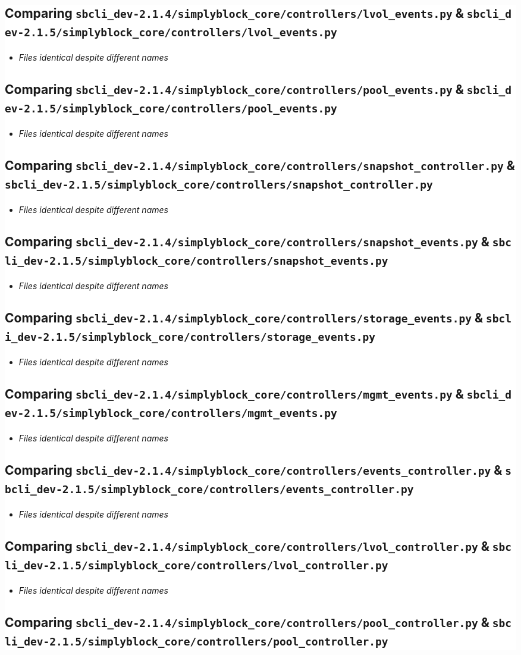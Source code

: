 ## Comparing `sbcli_dev-2.1.4/simplyblock_core/controllers/lvol_events.py` & `sbcli_dev-2.1.5/simplyblock_core/controllers/lvol_events.py`

 * *Files identical despite different names*

## Comparing `sbcli_dev-2.1.4/simplyblock_core/controllers/pool_events.py` & `sbcli_dev-2.1.5/simplyblock_core/controllers/pool_events.py`

 * *Files identical despite different names*

## Comparing `sbcli_dev-2.1.4/simplyblock_core/controllers/snapshot_controller.py` & `sbcli_dev-2.1.5/simplyblock_core/controllers/snapshot_controller.py`

 * *Files identical despite different names*

## Comparing `sbcli_dev-2.1.4/simplyblock_core/controllers/snapshot_events.py` & `sbcli_dev-2.1.5/simplyblock_core/controllers/snapshot_events.py`

 * *Files identical despite different names*

## Comparing `sbcli_dev-2.1.4/simplyblock_core/controllers/storage_events.py` & `sbcli_dev-2.1.5/simplyblock_core/controllers/storage_events.py`

 * *Files identical despite different names*

## Comparing `sbcli_dev-2.1.4/simplyblock_core/controllers/mgmt_events.py` & `sbcli_dev-2.1.5/simplyblock_core/controllers/mgmt_events.py`

 * *Files identical despite different names*

## Comparing `sbcli_dev-2.1.4/simplyblock_core/controllers/events_controller.py` & `sbcli_dev-2.1.5/simplyblock_core/controllers/events_controller.py`

 * *Files identical despite different names*

## Comparing `sbcli_dev-2.1.4/simplyblock_core/controllers/lvol_controller.py` & `sbcli_dev-2.1.5/simplyblock_core/controllers/lvol_controller.py`

 * *Files identical despite different names*

## Comparing `sbcli_dev-2.1.4/simplyblock_core/controllers/pool_controller.py` & `sbcli_dev-2.1.5/simplyblock_core/controllers/pool_controller.py`
